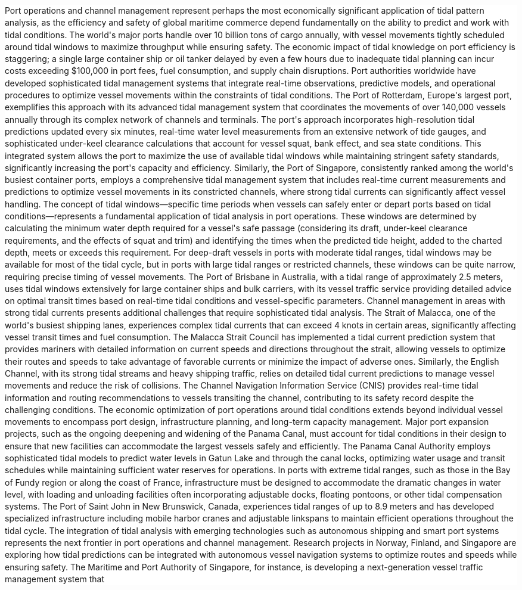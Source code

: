 Port operations and channel management represent perhaps the most economically significant application of tidal pattern analysis, as the efficiency and safety of global maritime commerce depend fundamentally on the ability to predict and work with tidal conditions. The world's major ports handle over 10 billion tons of cargo annually, with vessel movements tightly scheduled around tidal windows to maximize throughput while ensuring safety. The economic impact of tidal knowledge on port efficiency is staggering; a single large container ship or oil tanker delayed by even a few hours due to inadequate tidal planning can incur costs exceeding $100,000 in port fees, fuel consumption, and supply chain disruptions. Port authorities worldwide have developed sophisticated tidal management systems that integrate real-time observations, predictive models, and operational procedures to optimize vessel movements within the constraints of tidal conditions. The Port of Rotterdam, Europe's largest port, exemplifies this approach with its advanced tidal management system that coordinates the movements of over 140,000 vessels annually through its complex network of channels and terminals. The port's approach incorporates high-resolution tidal predictions updated every six minutes, real-time water level measurements from an extensive network of tide gauges, and sophisticated under-keel clearance calculations that account for vessel squat, bank effect, and sea state conditions. This integrated system allows the port to maximize the use of available tidal windows while maintaining stringent safety standards, significantly increasing the port's capacity and efficiency. Similarly, the Port of Singapore, consistently ranked among the world's busiest container ports, employs a comprehensive tidal management system that includes real-time current measurements and predictions to optimize vessel movements in its constricted channels, where strong tidal currents can significantly affect vessel handling. The concept of tidal windows—specific time periods when vessels can safely enter or depart ports based on tidal conditions—represents a fundamental application of tidal analysis in port operations. These windows are determined by calculating the minimum water depth required for a vessel's safe passage (considering its draft, under-keel clearance requirements, and the effects of squat and trim) and identifying the times when the predicted tide height, added to the charted depth, meets or exceeds this requirement. For deep-draft vessels in ports with moderate tidal ranges, tidal windows may be available for most of the tidal cycle, but in ports with large tidal ranges or restricted channels, these windows can be quite narrow, requiring precise timing of vessel movements. The Port of Brisbane in Australia, with a tidal range of approximately 2.5 meters, uses tidal windows extensively for large container ships and bulk carriers, with its vessel traffic service providing detailed advice on optimal transit times based on real-time tidal conditions and vessel-specific parameters. Channel management in areas with strong tidal currents presents additional challenges that require sophisticated tidal analysis. The Strait of Malacca, one of the world's busiest shipping lanes, experiences complex tidal currents that can exceed 4 knots in certain areas, significantly affecting vessel transit times and fuel consumption. The Malacca Strait Council has implemented a tidal current prediction system that provides mariners with detailed information on current speeds and directions throughout the strait, allowing vessels to optimize their routes and speeds to take advantage of favorable currents or minimize the impact of adverse ones. Similarly, the English Channel, with its strong tidal streams and heavy shipping traffic, relies on detailed tidal current predictions to manage vessel movements and reduce the risk of collisions. The Channel Navigation Information Service (CNIS) provides real-time tidal information and routing recommendations to vessels transiting the channel, contributing to its safety record despite the challenging conditions. The economic optimization of port operations around tidal conditions extends beyond individual vessel movements to encompass port design, infrastructure planning, and long-term capacity management. Major port expansion projects, such as the ongoing deepening and widening of the Panama Canal, must account for tidal conditions in their design to ensure that new facilities can accommodate the largest vessels safely and efficiently. The Panama Canal Authority employs sophisticated tidal models to predict water levels in Gatun Lake and through the canal locks, optimizing water usage and transit schedules while maintaining sufficient water reserves for operations. In ports with extreme tidal ranges, such as those in the Bay of Fundy region or along the coast of France, infrastructure must be designed to accommodate the dramatic changes in water level, with loading and unloading facilities often incorporating adjustable docks, floating pontoons, or other tidal compensation systems. The Port of Saint John in New Brunswick, Canada, experiences tidal ranges of up to 8.9 meters and has developed specialized infrastructure including mobile harbor cranes and adjustable linkspans to maintain efficient operations throughout the tidal cycle. The integration of tidal analysis with emerging technologies such as autonomous shipping and smart port systems represents the next frontier in port operations and channel management. Research projects in Norway, Finland, and Singapore are exploring how tidal predictions can be integrated with autonomous vessel navigation systems to optimize routes and speeds while ensuring safety. The Maritime and Port Authority of Singapore, for instance, is developing a next-generation vessel traffic management system that